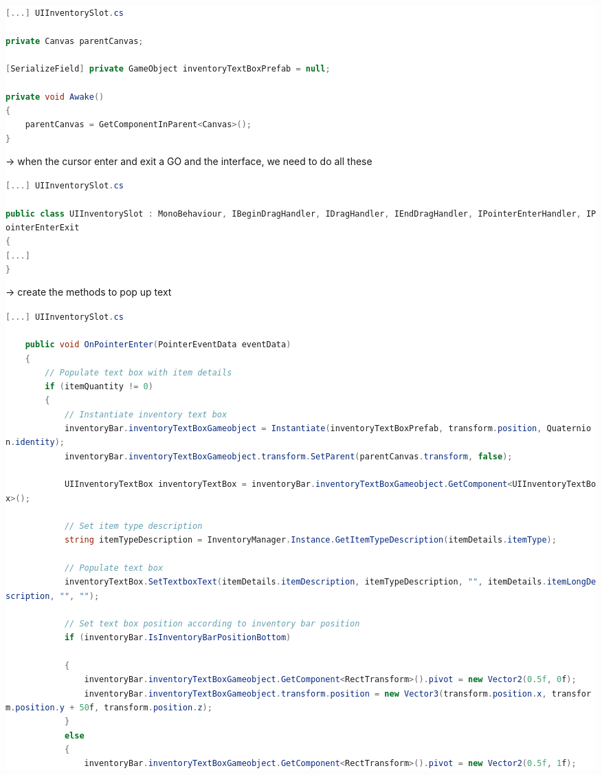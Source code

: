 ``` c#
[...] UIInventorySlot.cs

private Canvas parentCanvas;

[SerializeField] private GameObject inventoryTextBoxPrefab = null;

private void Awake()
{
	parentCanvas = GetComponentInParent<Canvas>();
}

```

-> when the cursor enter and exit a GO and the interface, we need to do all these

``` c#
[...] UIInventorySlot.cs

public class UIInventorySlot : MonoBehaviour, IBeginDragHandler, IDragHandler, IEndDragHandler, IPointerEnterHandler, IPointerEnterExit
{
[...]
}

```

-> create the methods to pop up text
``` c#
[...] UIInventorySlot.cs

    public void OnPointerEnter(PointerEventData eventData)
    {
        // Populate text box with item details
        if (itemQuantity != 0)
        {
            // Instantiate inventory text box
            inventoryBar.inventoryTextBoxGameobject = Instantiate(inventoryTextBoxPrefab, transform.position, Quaternion.identity);
            inventoryBar.inventoryTextBoxGameobject.transform.SetParent(parentCanvas.transform, false);

            UIInventoryTextBox inventoryTextBox = inventoryBar.inventoryTextBoxGameobject.GetComponent<UIInventoryTextBox>();

            // Set item type description
            string itemTypeDescription = InventoryManager.Instance.GetItemTypeDescription(itemDetails.itemType);

            // Populate text box
            inventoryTextBox.SetTextboxText(itemDetails.itemDescription, itemTypeDescription, "", itemDetails.itemLongDescription, "", "");

            // Set text box position according to inventory bar position
            if (inventoryBar.IsInventoryBarPositionBottom)

            {
                inventoryBar.inventoryTextBoxGameobject.GetComponent<RectTransform>().pivot = new Vector2(0.5f, 0f);
                inventoryBar.inventoryTextBoxGameobject.transform.position = new Vector3(transform.position.x, transform.position.y + 50f, transform.position.z);
            }
            else
            {
                inventoryBar.inventoryTextBoxGameobject.GetComponent<RectTransform>().pivot = new Vector2(0.5f, 1f);
```